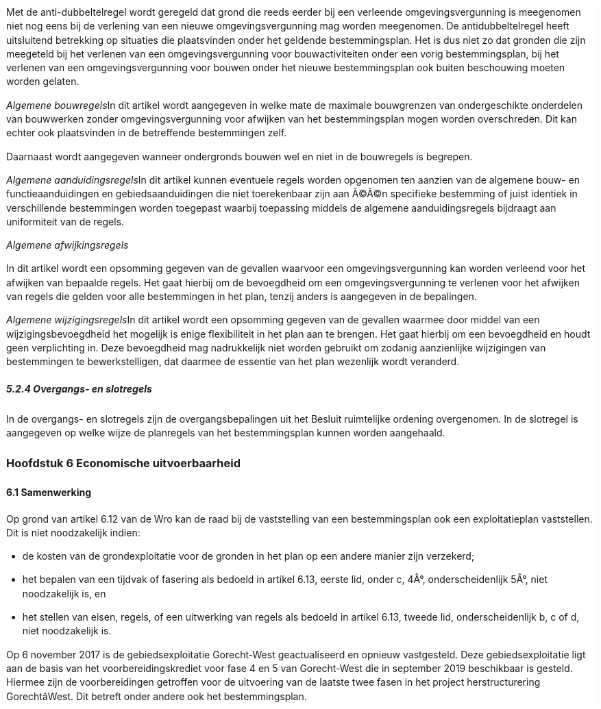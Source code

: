Met de anti\-dubbeltelregel wordt geregeld dat grond die reeds eerder bij een verleende omgevingsvergunning is meegenomen niet nog eens bij de verlening van een nieuwe omgevingsvergunning mag worden meegenomen. De antidubbeltelregel heeft uitsluitend betrekking op situaties die plaatsvinden onder het geldende bestemmingsplan. Het is dus niet zo dat gronden die zijn meegeteld bij het verlenen van een omgevingsvergunning voor bouwactiviteiten onder een vorig bestemmingsplan, bij het verlenen van een omgevingsvergunning voor bouwen onder het nieuwe bestemmingsplan ook buiten beschouwing moeten worden gelaten.

*Algemene bouwregels*In dit artikel wordt aangegeven in welke mate de maximale bouwgrenzen van ondergeschikte onderdelen van bouwwerken zonder omgevingsvergunning voor afwijken van het bestemmingsplan mogen worden overschreden. Dit kan echter ook plaatsvinden in de betreffende bestemmingen zelf.

Daarnaast wordt aangegeven wanneer ondergronds bouwen wel en niet in de bouwregels is begrepen.

*Algemene aanduidingsregels*In dit artikel kunnen eventuele regels worden opgenomen ten aanzien van de algemene bouw\- en functieaanduidingen en gebiedsaanduidingen die niet toerekenbaar zijn aan Ã©Ã©n specifieke bestemming of juist identiek in verschillende bestemmingen worden toegepast waarbij toepassing middels de algemene aanduidingsregels bijdraagt aan uniformiteit van de regels.

*Algemene afwijkingsregels*

In dit artikel wordt een opsomming gegeven van de gevallen waarvoor een omgevingsvergunning kan worden verleend voor het afwijken van bepaalde regels. Het gaat hierbij om de bevoegdheid om een omgevingsvergunning te verlenen voor het afwijken van regels die gelden voor alle bestemmingen in het plan, tenzij anders is aangegeven in de bepalingen.

*Algemene wijzigingsregels*In dit artikel wordt een opsomming gegeven van de gevallen waarmee door middel van een wijzigingsbevoegdheid het mogelijk is enige flexibiliteit in het plan aan te brengen. Het gaat hierbij om een bevoegdheid en houdt geen verplichting in. Deze bevoegdheid mag nadrukkelijk niet worden gebruikt om zodanig aanzienlijke wijzigingen van bestemmingen te bewerkstelligen, dat daarmee de essentie van het plan wezenlijk wordt veranderd.

##### 5\.2\.4 Overgangs\- en slotregels

In de overgangs\- en slotregels zijn de overgangsbepalingen uit het Besluit ruimtelijke ordening overgenomen. In de slotregel is aangegeven op welke wijze de planregels van het bestemmingsplan kunnen worden aangehaald.

### Hoofdstuk 6 Economische uitvoerbaarheid

#### 6\.1 Samenwerking

Op grond van artikel 6\.12 van de Wro kan de raad bij de vaststelling van een bestemmingsplan ook een exploitatieplan vaststellen. Dit is niet noodzakelijk indien:

* de kosten van de grondexploitatie voor de gronden in het plan op een andere manier zijn verzekerd;

* het bepalen van een tijdvak of fasering als bedoeld in artikel 6\.13, eerste lid, onder c, 4Â°, onderscheidenlijk 5Â°, niet noodzakelijk is, en

* het stellen van eisen, regels, of een uitwerking van regels als bedoeld in artikel 6\.13, tweede lid, onderscheidenlijk b, c of d, niet noodzakelijk is.

Op 6 november 2017 is de gebiedsexploitatie Gorecht\-West geactualiseerd en opnieuw vastgesteld. Deze gebiedsexploitatie ligt aan de basis van het voorbereidingskrediet voor fase 4 en 5 van Gorecht\-West die in september 2019 beschikbaar is gesteld. Hiermee zijn de voorbereidingen getroffen voor de uitvoering van de laatste twee fasen in het project herstructurering GorechtâWest. Dit betreft onder andere ook het bestemmingsplan.
